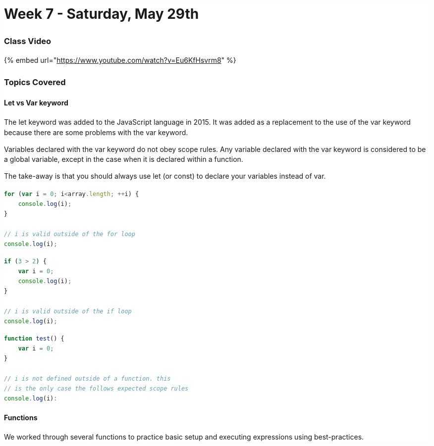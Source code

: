 # Week 7 - Saturday, May 29th

### Class Video

{% embed url="https://www.youtube.com/watch?v=Eu6KfHsvrm8" %}

### Topics Covered

#### Let vs Var keyword

The let keyword was added to the JavaScript language in 2015. It was added as a replacement to the use of the var keyword because there are some problems with the var keyword.

Variables declared with the var keyword do not obey scope rules. Any variable declared with the var keyword is considered to be a global variable, except in the case when it is declared within a function.

The take-away is that you should always use let \(or const\) to declare your variables instead of var.

```javascript
for (var i = 0; i<array.length; ++i) {
    console.log(i);
}

// i is valid outside of the for loop
console.log(i);
```

```javascript
if (3 > 2) {
    var i = 0;
    console.log(i);
}

// i is valid outside of the if loop
console.log(i);
```

```javascript
function test() {
    var i = 0;
}

// i is not defined outside of a function. this
// is the only case the follows expected scope rules
console.log(i):
```

#### Functions

We worked through several functions to practice basic setup and executing expressions using best-practices.

